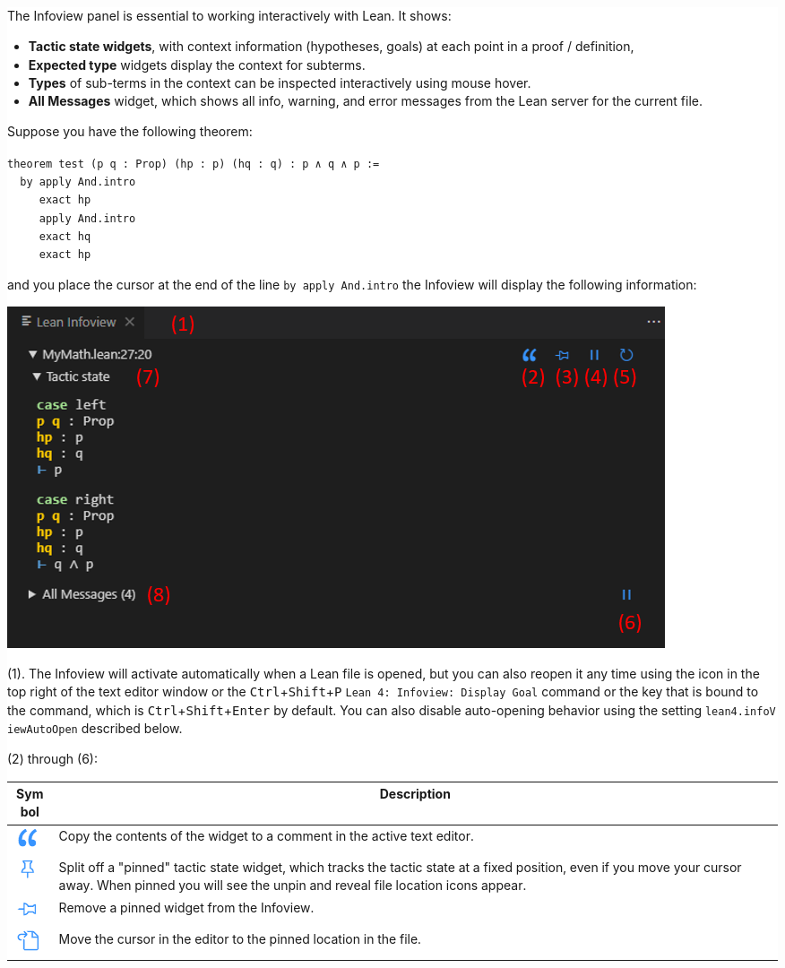 The Infoview panel is essential to working interactively with Lean. It shows:
- **Tactic state widgets**, with context information (hypotheses, goals) at each point in a proof / definition,
- **Expected type** widgets display the context for subterms.
- **Types** of sub-terms in the context can be inspected interactively using mouse hover.
- **All Messages** widget, which shows all info, warning, and error messages from the Lean server for the current file.

Suppose you have the following theorem:

```lean
theorem test (p q : Prop) (hp : p) (hq : q) : p ∧ q ∧ p :=
  by apply And.intro
     exact hp
     apply And.intro
     exact hq
     exact hp
```

and you place the cursor at the end of the line `by apply And.intro` the Infoview will display the following information:

![completion-example](vscode-lean4/media/infoview-overview.png)

(1). The Infoview will activate automatically when a Lean file is opened, but you can also reopen it any time using the icon in the top right of the text editor window or the <kbd>Ctrl</kbd>+<kbd>Shift</kbd>+<kbd>P</kbd> `Lean 4: Infoview: Display Goal` command or the key that is bound to the command, which is <kbd>Ctrl</kbd>+<kbd>Shift</kbd>+<kbd>Enter</kbd> by default.
You can also disable auto-opening behavior using the setting `lean4.infoViewAutoOpen` described below.

(2) through (6):

  | Symbol | Description |
  |--------|-------------|
  | ![quotes](vscode-lean4/media/quotes.png) | Copy the contents of the widget to a comment in the active text editor. |
  | ![pin](vscode-lean4/media/pin.png) | Split off a "pinned" tactic state widget, which tracks the tactic state at a fixed position, even if you move your cursor away.  When pinned you will see the unpin and reveal file location icons appear. |
  | ![unpin](vscode-lean4/media/unpin.png) | Remove a pinned widget from the Infoview. |
  | ![reveal](vscode-lean4/media/reveal-file-location.png) | Move the cursor in the editor to the pinned location in the file. |